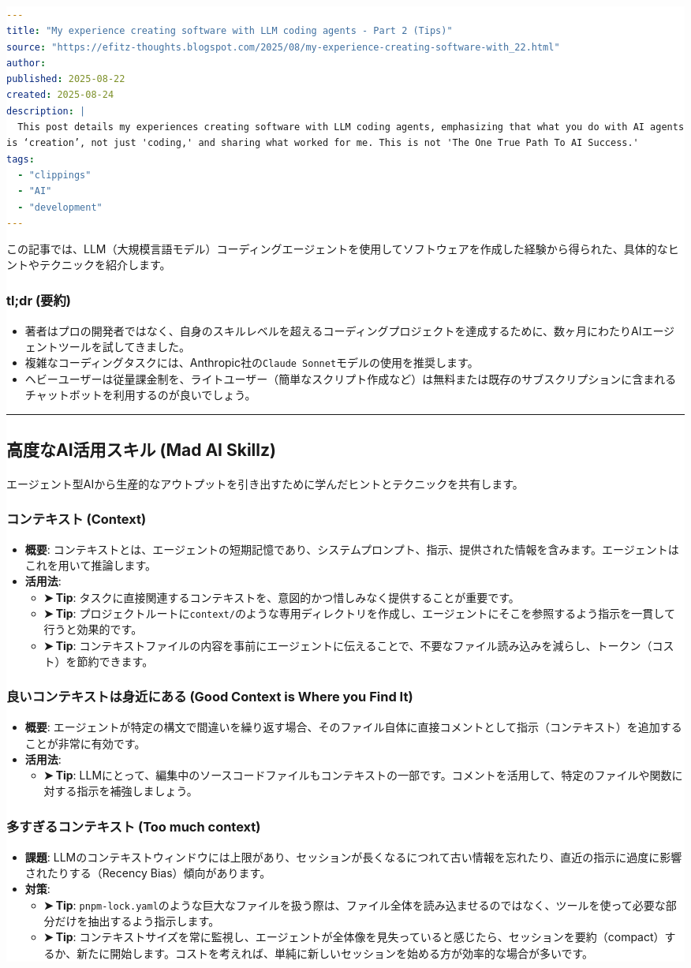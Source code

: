 ```yaml
---
title: "My experience creating software with LLM coding agents - Part 2 (Tips)"
source: "https://efitz-thoughts.blogspot.com/2025/08/my-experience-creating-software-with_22.html"
author:
published: 2025-08-22
created: 2025-08-24
description: |
  This post details my experiences creating software with LLM coding agents, emphasizing that what you do with AI agents is ‘creation’, not just 'coding,' and sharing what worked for me. This is not 'The One True Path To AI Success.'
tags:
  - "clippings"
  - "AI"
  - "development"
---
```


この記事では、LLM（大規模言語モデル）コーディングエージェントを使用してソフトウェアを作成した経験から得られた、具体的なヒントやテクニックを紹介します。

### tl;dr (要約)

- 著者はプロの開発者ではなく、自身のスキルレベルを超えるコーディングプロジェクトを達成するために、数ヶ月にわたりAIエージェントツールを試してきました。
- 複雑なコーディングタスクには、Anthropic社の`Claude Sonnet`モデルの使用を推奨します。
- ヘビーユーザーは従量課金制を、ライトユーザー（簡単なスクリプト作成など）は無料または既存のサブスクリプションに含まれるチャットボットを利用するのが良いでしょう。

---

## 高度なAI活用スキル (Mad AI Skillz)

エージェント型AIから生産的なアウトプットを引き出すために学んだヒントとテクニックを共有します。

### コンテキスト (Context)

- **概要**: コンテキストとは、エージェントの短期記憶であり、システムプロンプト、指示、提供された情報を含みます。エージェントはこれを用いて推論します。
- **活用法**:
  - **➤ Tip**: タスクに直接関連するコンテキストを、意図的かつ惜しみなく提供することが重要です。
  - **➤ Tip**: プロジェクトルートに`context/`のような専用ディレクトリを作成し、エージェントにそこを参照するよう指示を一貫して行うと効果的です。
  - **➤ Tip**: コンテキストファイルの内容を事前にエージェントに伝えることで、不要なファイル読み込みを減らし、トークン（コスト）を節約できます。

### 良いコンテキストは身近にある (Good Context is Where you Find It)

- **概要**: エージェントが特定の構文で間違いを繰り返す場合、そのファイル自体に直接コメントとして指示（コンテキスト）を追加することが非常に有効です。
- **活用法**:
  - **➤ Tip**: LLMにとって、編集中のソースコードファイルもコンテキストの一部です。コメントを活用して、特定のファイルや関数に対する指示を補強しましょう。

### 多すぎるコンテキスト (Too much context)

- **課題**: LLMのコンテキストウィンドウには上限があり、セッションが長くなるにつれて古い情報を忘れたり、直近の指示に過度に影響されたりする（Recency Bias）傾向があります。
- **対策**:
  - **➤ Tip**: `pnpm-lock.yaml`のような巨大なファイルを扱う際は、ファイル全体を読み込ませるのではなく、ツールを使って必要な部分だけを抽出するよう指示します。
  - **➤ Tip**: コンテキストサイズを常に監視し、エージェントが全体像を見失っていると感じたら、セッションを要約（compact）するか、新たに開始します。コストを考えれば、単純に新しいセッションを始める方が効率的な場合が多いです。
